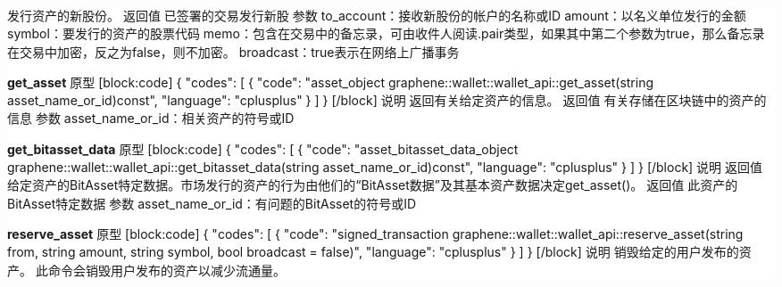 发行资产的新股份。
返回值
已签署的交易发行新股
参数
to_account：接收新股份的帐户的名称或ID
amount：以名义单位发行的金额
symbol：要发行的资产的股票代码
memo：包含在交易中的备忘录，可由收件人阅读.pair类型，如果其中第二个参数为true，那么备忘录在交易中加密，反之为false，则不加密。
broadcast：true表示在网络上广播事务

**get_asset**
原型
[block:code]
{
  "codes": [
    {
      "code": "asset_object graphene::wallet::wallet_api::get_asset(string asset_name_or_id)const",
      "language": "cplusplus"
    }
  ]
}
[/block]
说明
返回有关给定资产的信息。
返回值
有关存储在区块链中的资产的信息
参数
asset_name_or_id：相关资产的符号或ID

**get_bitasset_data**
原型
[block:code]
{
  "codes": [
    {
      "code": "asset_bitasset_data_object graphene::wallet::wallet_api::get_bitasset_data(string asset_name_or_id)const",
      "language": "cplusplus"
    }
  ]
}
[/block]
说明
返回值给定资产的BitAsset特定数据。市场发行的资产的行为由他们的“BitAsset数据”及其基本资产数据决定get_asset()。
返回值
此资产的BitAsset特定数据
参数
asset_name_or_id：有问题的BitAsset的符号或ID

**reserve_asset**
原型
[block:code]
{
  "codes": [
    {
      "code": "signed_transaction graphene::wallet::wallet_api::reserve_asset(string from, string amount, string symbol, bool broadcast = false)",
      "language": "cplusplus"
    }
  ]
}
[/block]
说明
销毁给定的用户发布的资产。
此命令会销毁用户发布的资产以减少流通量。